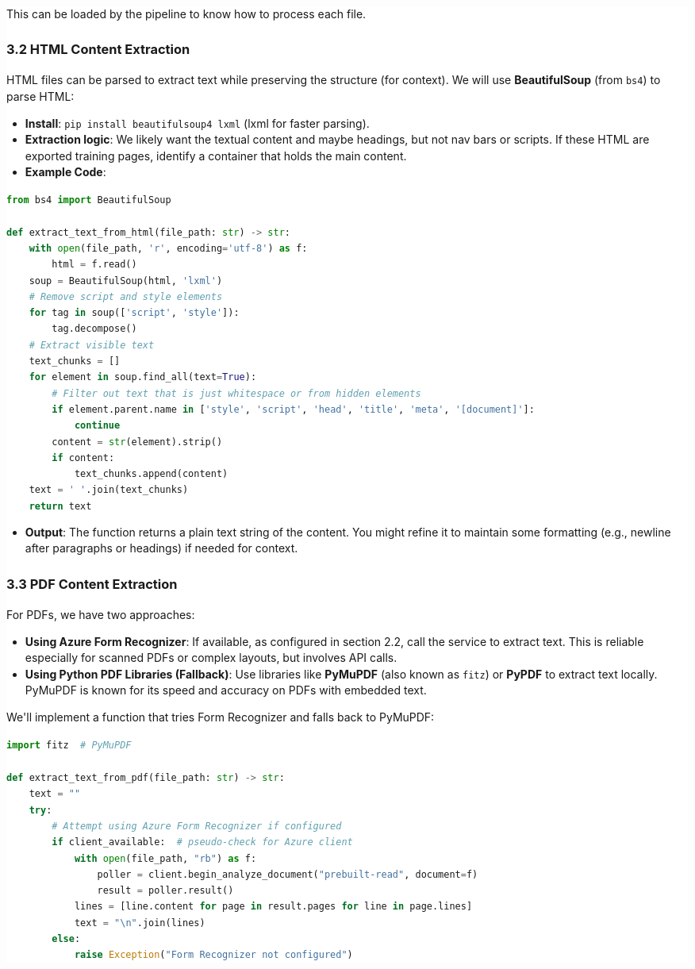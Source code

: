 This can be loaded by the pipeline to know how to process each file.

### 3.2 HTML Content Extraction

HTML files can be parsed to extract text while preserving the structure (for context). We will use **BeautifulSoup** (from `bs4`) to parse HTML:

* **Install**: `pip install beautifulsoup4 lxml` (lxml for faster parsing).
* **Extraction logic**: We likely want the textual content and maybe headings, but not nav bars or scripts. If these HTML are exported training pages, identify a container that holds the main content.
* **Example Code**:

```python
from bs4 import BeautifulSoup

def extract_text_from_html(file_path: str) -> str:
    with open(file_path, 'r', encoding='utf-8') as f:
        html = f.read()
    soup = BeautifulSoup(html, 'lxml')
    # Remove script and style elements
    for tag in soup(['script', 'style']):
        tag.decompose()
    # Extract visible text
    text_chunks = []
    for element in soup.find_all(text=True):
        # Filter out text that is just whitespace or from hidden elements
        if element.parent.name in ['style', 'script', 'head', 'title', 'meta', '[document]']:
            continue
        content = str(element).strip()
        if content:
            text_chunks.append(content)
    text = ' '.join(text_chunks)
    return text
```

* **Output**: The function returns a plain text string of the content. You might refine it to maintain some formatting (e.g., newline after paragraphs or headings) if needed for context.

### 3.3 PDF Content Extraction

For PDFs, we have two approaches:

* **Using Azure Form Recognizer**: If available, as configured in section 2.2, call the service to extract text. This is reliable especially for scanned PDFs or complex layouts, but involves API calls.
* **Using Python PDF Libraries (Fallback)**: Use libraries like **PyMuPDF** (also known as `fitz`) or **PyPDF** to extract text locally. PyMuPDF is known for its speed and accuracy on PDFs with embedded text.

We'll implement a function that tries Form Recognizer and falls back to PyMuPDF:

```python
import fitz  # PyMuPDF

def extract_text_from_pdf(file_path: str) -> str:
    text = ""
    try:
        # Attempt using Azure Form Recognizer if configured
        if client_available:  # pseudo-check for Azure client
            with open(file_path, "rb") as f:
                poller = client.begin_analyze_document("prebuilt-read", document=f)
                result = poller.result()
            lines = [line.content for page in result.pages for line in page.lines]
            text = "\n".join(lines)
        else:
            raise Exception("Form Recognizer not configured")
```